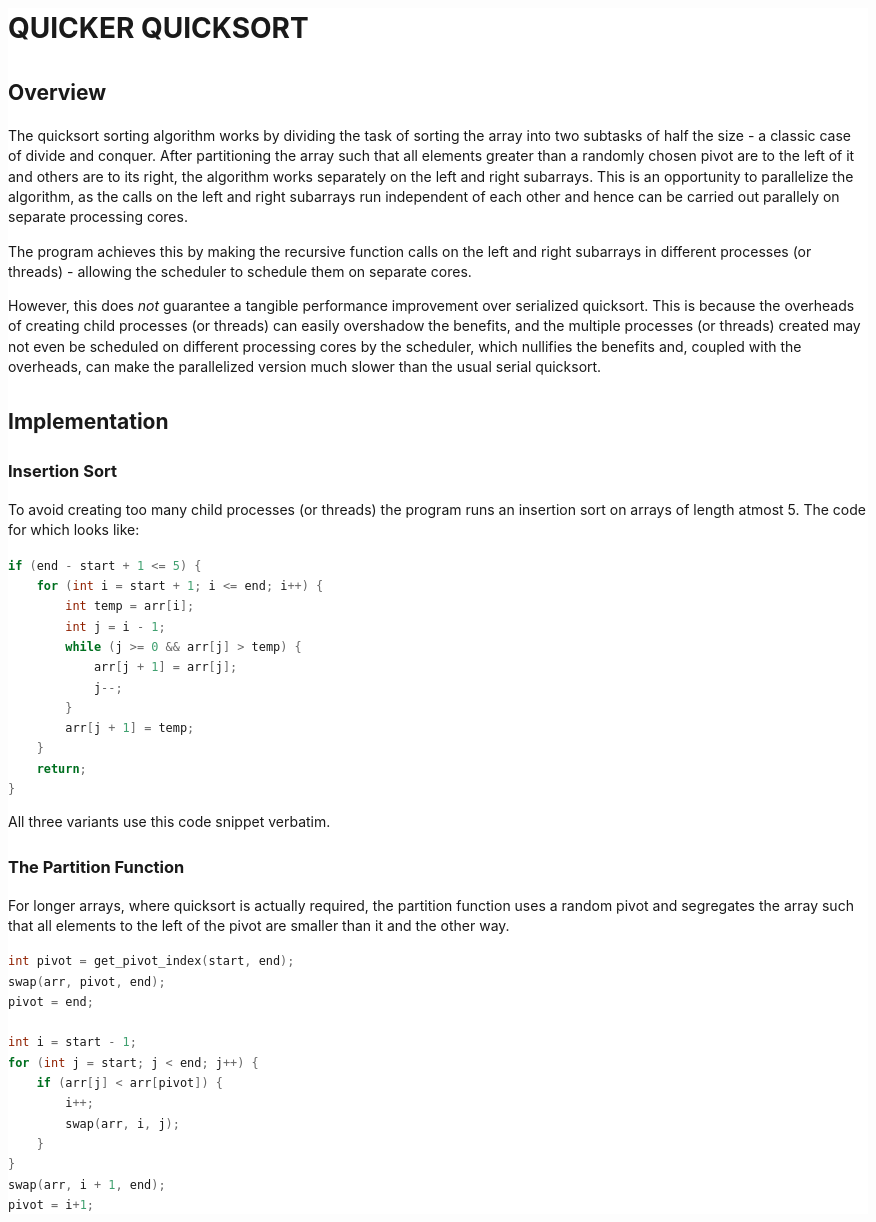 # QUICKER QUICKSORT

## Overview

The quicksort sorting algorithm works by dividing the task of sorting the array into two subtasks of half the size - a classic case of divide and conquer. After partitioning the array such that all elements greater than a randomly chosen pivot are to the left of it and others are to its right, the algorithm works separately on the left and right subarrays. This is an opportunity to parallelize the algorithm, as the calls on the left and right subarrays run independent of each other and hence can be carried out parallely on separate processing cores.

The program achieves this by making the recursive function calls on the left and right subarrays in different processes (or threads) - allowing the scheduler to schedule them on separate cores.

However, this does *not* guarantee a tangible performance improvement over serialized quicksort. This is because the overheads of creating child processes (or threads) can easily overshadow the benefits, and the multiple processes (or threads) created may not even be scheduled on different processing cores by the scheduler, which nullifies the benefits and, coupled with the overheads, can make the parallelized version much slower than the usual serial quicksort.

## Implementation

### Insertion Sort

To avoid creating too many child processes (or threads) the program runs an insertion sort on arrays of length atmost 5. The code for which looks like:

```C
if (end - start + 1 <= 5) {
    for (int i = start + 1; i <= end; i++) {
        int temp = arr[i];
        int j = i - 1;
        while (j >= 0 && arr[j] > temp) {
            arr[j + 1] = arr[j];
            j--;
        }
        arr[j + 1] = temp;
    }
    return;
}
```

All three variants use this code snippet verbatim.

### The Partition Function

For longer arrays, where quicksort is actually required, the partition function uses a random pivot and segregates the array such that all elements to the left of the pivot are smaller than it and the other way.

```C
int pivot = get_pivot_index(start, end);
swap(arr, pivot, end);
pivot = end;

int i = start - 1;
for (int j = start; j < end; j++) {
    if (arr[j] < arr[pivot]) {
        i++;
        swap(arr, i, j);
    }
}
swap(arr, i + 1, end);
pivot = i+1;
```